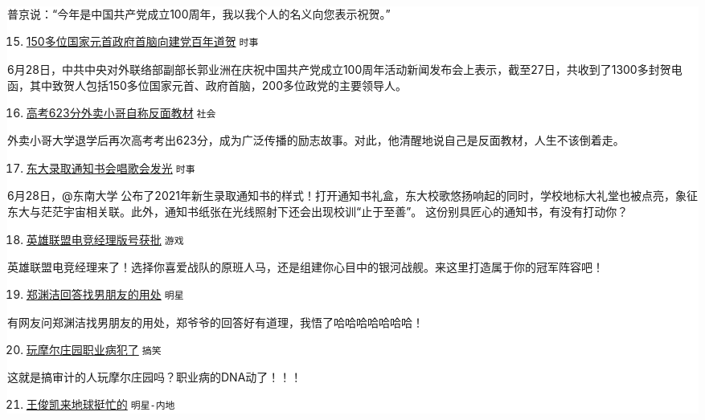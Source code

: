  普京说：“今年是中国共产党成立100周年，我以我个人的名义向您表示祝贺。”

15. [150多位国家元首政府首脑向建党百年道贺](https://m.weibo.cn/search?containerid=100103type%3D1%26t%3D10%26q%3D%23150%E5%A4%9A%E4%BD%8D%E5%9B%BD%E5%AE%B6%E5%85%83%E9%A6%96%E6%94%BF%E5%BA%9C%E9%A6%96%E8%84%91%E5%90%91%E5%BB%BA%E5%85%9A%E7%99%BE%E5%B9%B4%E9%81%93%E8%B4%BA%23&isnewpage=1&extparam=seat%3D1%26filter_type%3Drealtimehot%26dgr%3D0%26cate%3D0%26pos%3D13%26realpos%3D12%26flag%3D1%26c_type%3D31%26display_time%3D1624892520%26pre_seqid%3D1624892520414017440137&luicode=10000011&lfid=106003type%3D25%26t%3D3%26disable_hot%3D1%26filter_type%3Drealtimehot) `时事` 

 6月28日，中共中央对外联络部副部长郭业洲在庆祝中国共产党成立100周年活动新闻发布会上表示，截至27日，共收到了1300多封贺电函，其中致贺人包括150多位国家元首、政府首脑，200多位政党的主要领导人。

16. [高考623分外卖小哥自称反面教材](https://m.weibo.cn/search?containerid=100103type%3D1%26t%3D10%26q%3D%23%E9%AB%98%E8%80%83623%E5%88%86%E5%A4%96%E5%8D%96%E5%B0%8F%E5%93%A5%E8%87%AA%E7%A7%B0%E5%8F%8D%E9%9D%A2%E6%95%99%E6%9D%90%23&isnewpage=1&extparam=seat%3D1%26filter_type%3Drealtimehot%26dgr%3D0%26cate%3D0%26pos%3D14%26realpos%3D13%26flag%3D1%26c_type%3D31%26display_time%3D1624892520%26pre_seqid%3D1624892520414017440137&luicode=10000011&lfid=106003type%3D25%26t%3D3%26disable_hot%3D1%26filter_type%3Drealtimehot) `社会` 

 外卖小哥大学退学后再次高考考出623分，成为广泛传播的励志故事。对此，他清醒地说自己是反面教材，人生不该倒着走。

17. [东大录取通知书会唱歌会发光](https://m.weibo.cn/search?containerid=100103type%3D1%26t%3D10%26q%3D%23%E4%B8%9C%E5%A4%A7%E5%BD%95%E5%8F%96%E9%80%9A%E7%9F%A5%E4%B9%A6%E4%BC%9A%E5%94%B1%E6%AD%8C%E4%BC%9A%E5%8F%91%E5%85%89%23&isnewpage=1&extparam=seat%3D1%26filter_type%3Drealtimehot%26dgr%3D0%26cate%3D0%26pos%3D15%26realpos%3D14%26flag%3D0%26c_type%3D31%26display_time%3D1624892520%26pre_seqid%3D1624892520414017440137&luicode=10000011&lfid=106003type%3D25%26t%3D3%26disable_hot%3D1%26filter_type%3Drealtimehot) `时事` 

 6月28日，@东南大学 公布了2021年新生录取通知书的样式！打开通知书礼盒，东大校歌悠扬响起的同时，学校地标大礼堂也被点亮，象征东大与茫茫宇宙相关联。此外，通知书纸张在光线照射下还会出现校训“止于至善”。 这份别具匠心的通知书，有没有打动你？

18. [英雄联盟电竞经理版号获批](https://m.weibo.cn/search?containerid=100103type%3D1%26t%3D10%26q%3D%23%E8%8B%B1%E9%9B%84%E8%81%94%E7%9B%9F%E7%94%B5%E7%AB%9E%E7%BB%8F%E7%90%86%E7%89%88%E5%8F%B7%E8%8E%B7%E6%89%B9%23&isnewpage=1&extparam=seat%3D1%26filter_type%3Drealtimehot%26dgr%3D0%26cate%3D0%26pos%3D16%26realpos%3D15%26flag%3D1%26c_type%3D31%26display_time%3D1624892520%26pre_seqid%3D1624892520414017440137&luicode=10000011&lfid=106003type%3D25%26t%3D3%26disable_hot%3D1%26filter_type%3Drealtimehot) `游戏` 

 英雄联盟电竞经理来了！选择你喜爱战队的原班人马，还是组建你心目中的银河战舰。来这里打造属于你的冠军阵容吧！

19. [郑渊洁回答找男朋友的用处](https://m.weibo.cn/search?containerid=100103type%3D1%26t%3D10%26q%3D%23%E9%83%91%E6%B8%8A%E6%B4%81%E5%9B%9E%E7%AD%94%E6%89%BE%E7%94%B7%E6%9C%8B%E5%8F%8B%E7%9A%84%E7%94%A8%E5%A4%84%23&isnewpage=1&extparam=seat%3D1%26filter_type%3Drealtimehot%26dgr%3D0%26cate%3D0%26pos%3D17%26realpos%3D16%26flag%3D1%26c_type%3D31%26display_time%3D1624892520%26pre_seqid%3D1624892520414017440137&luicode=10000011&lfid=106003type%3D25%26t%3D3%26disable_hot%3D1%26filter_type%3Drealtimehot) `明星` 

 有网友问郑渊洁找男朋友的用处，郑爷爷的回答好有道理，我悟了哈哈哈哈哈哈哈！

20. [玩摩尔庄园职业病犯了](https://m.weibo.cn/search?containerid=100103type%3D1%26t%3D10%26q%3D%23%E7%8E%A9%E6%91%A9%E5%B0%94%E5%BA%84%E5%9B%AD%E8%81%8C%E4%B8%9A%E7%97%85%E7%8A%AF%E4%BA%86%23&isnewpage=1&extparam=seat%3D1%26filter_type%3Drealtimehot%26dgr%3D0%26cate%3D0%26pos%3D18%26realpos%3D17%26flag%3D1%26c_type%3D31%26display_time%3D1624892520%26pre_seqid%3D1624892520414017440137&luicode=10000011&lfid=106003type%3D25%26t%3D3%26disable_hot%3D1%26filter_type%3Drealtimehot) `搞笑` 

 这就是搞审计的人玩摩尔庄园吗？职业病的DNA动了！！！

21. [王俊凯来地球挺忙的](https://m.weibo.cn/search?containerid=100103type%3D1%26t%3D10%26q%3D%23%E7%8E%8B%E4%BF%8A%E5%87%AF%E6%9D%A5%E5%9C%B0%E7%90%83%E6%8C%BA%E5%BF%99%E7%9A%84%23&isnewpage=1&extparam=seat%3D1%26filter_type%3Drealtimehot%26dgr%3D0%26cate%3D0%26pos%3D19%26realpos%3D18%26flag%3D1%26c_type%3D31%26display_time%3D1624892520%26pre_seqid%3D1624892520414017440137&luicode=10000011&lfid=106003type%3D25%26t%3D3%26disable_hot%3D1%26filter_type%3Drealtimehot) `明星-内地` 
